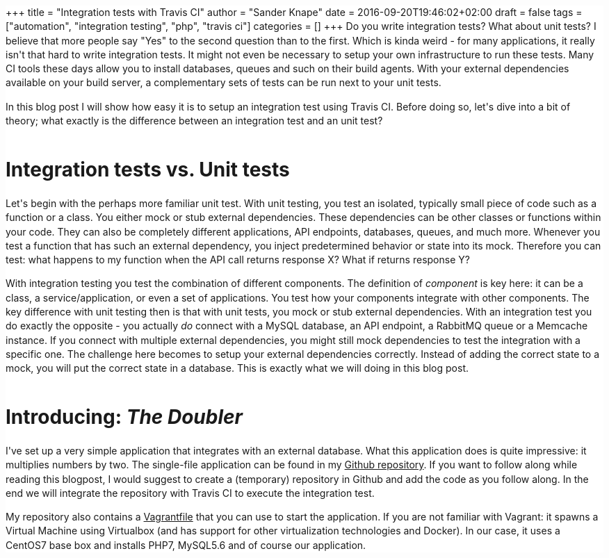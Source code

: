 +++
title = "Integration tests with Travis CI"
author = "Sander Knape"
date = 2016-09-20T19:46:02+02:00
draft = false
tags = ["automation", "integration testing", "php", "travis ci"]
categories = []
+++
Do you write integration tests? What about unit tests? I believe that more people say "Yes" to the second question than to the first. Which is kinda weird - for many applications, it really isn't that hard to write integration tests. It might not even be necessary to setup your own infrastructure to run these tests. Many CI tools these days allow you to install databases, queues and such on their build agents. With your external dependencies available on your build server, a complementary sets of tests can be run next to your unit tests.  

In this blog post I will show how easy it is to setup an integration test using Travis CI. Before doing so, let's dive into a bit of theory; what exactly is the difference between an integration test and an unit test?

# Integration tests vs. Unit tests

Let's begin with the perhaps more familiar unit test. With unit testing, you test an isolated, typically small piece of code such as a function or a class. You either mock or stub external dependencies. These dependencies can be other classes or functions within your code. They can also be completely different applications, API endpoints, databases, queues, and much more. Whenever you test a function that has such an external dependency, you inject predetermined behavior or state into its mock. Therefore you can test: what happens to my function when the API call returns response X? What if returns response Y?  

With integration testing you test the combination of different components. The definition of _component_ is key here: it can be a class, a service/application, or even a set of applications. You test how your components integrate with other components. The key difference with unit testing then is that with unit tests, you mock or stub external dependencies. With an integration test you do exactly the opposite - you actually _do_ connect with a MySQL database, an API endpoint, a RabbitMQ queue or a Memcache instance. If you connect with multiple external dependencies, you might still mock dependencies to test the integration with a specific one. The challenge here becomes to setup your external dependencies correctly. Instead of adding the correct state to a mock, you will put the correct state in a database. This is exactly what we will doing in this blog post.

# Introducing: _The Doubler_

I've set up a very simple application that integrates with an external database. What this application does is quite impressive: it multiplies numbers by two. The single-file application can be found in my [Github repository](https://github.com/SanderKnape/TravisIntegrationTest). If you want to follow along while reading this blogpost, I would suggest to create a (temporary) repository in Github and add the code as you follow along. In the end we will integrate the repository with Travis CI to execute the integration test.  

My repository also contains a [Vagrantfile](https://www.vagrantup.com/) that you can use to start the application. If you are not familiar with Vagrant: it spawns a Virtual Machine using Virtualbox (and has support for other virtualization technologies and Docker). In our case, it uses a CentOS7 base box and installs PHP7, MySQL5.6 and of course our application.  
